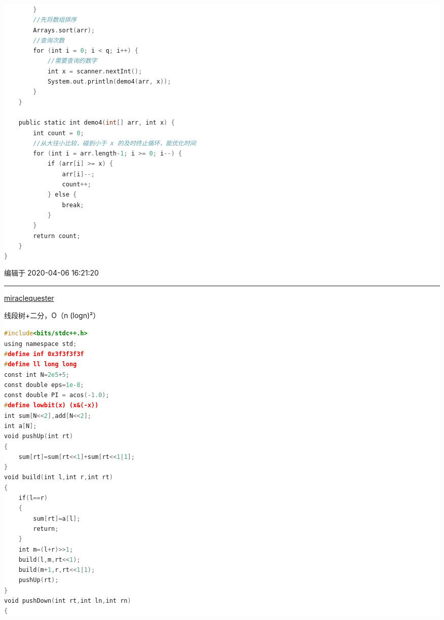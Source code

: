 ```cpp
        }
        //先将数组排序
        Arrays.sort(arr);
        //查询次数
        for (int i = 0; i < q; i++) {
            //需要查询的数字
            int x = scanner.nextInt();
            System.out.println(demo4(arr, x));
        }
    }

    public static int demo4(int[] arr, int x) {
        int count = 0;
        //从大往小比较，碰到小于 x 的及时终止循环，能优化时间
        for (int i = arr.length-1; i >= 0; i--) {
            if (arr[i] >= x) {
                arr[i]--;
                count++;
            } else {
                break;
            }
        }
        return count;
    }
}

```

编辑于 2020-04-06 16:21:20

* * *

[miraclequester](https://www.nowcoder.com/profile/347359971)

线段树+二分，O（n (logn)²）

```cpp
#include<bits/stdc++.h>
using namespace std;
#define inf 0x3f3f3f3f
#define ll long long
const int N=2e5+5;
const double eps=1e-8;
const double PI = acos(-1.0);
#define lowbit(x) (x&(-x))
int sum[N<<2],add[N<<2];
int a[N];
void pushUp(int rt)
{
    sum[rt]=sum[rt<<1]+sum[rt<<1|1];
}
void build(int l,int r,int rt)
{
    if(l==r)
    {
        sum[rt]=a[l];
        return;
    }
    int m=(l+r)>>1;
    build(l,m,rt<<1);
    build(m+1,r,rt<<1|1);
    pushUp(rt);
}
void pushDown(int rt,int ln,int rn)
{
```